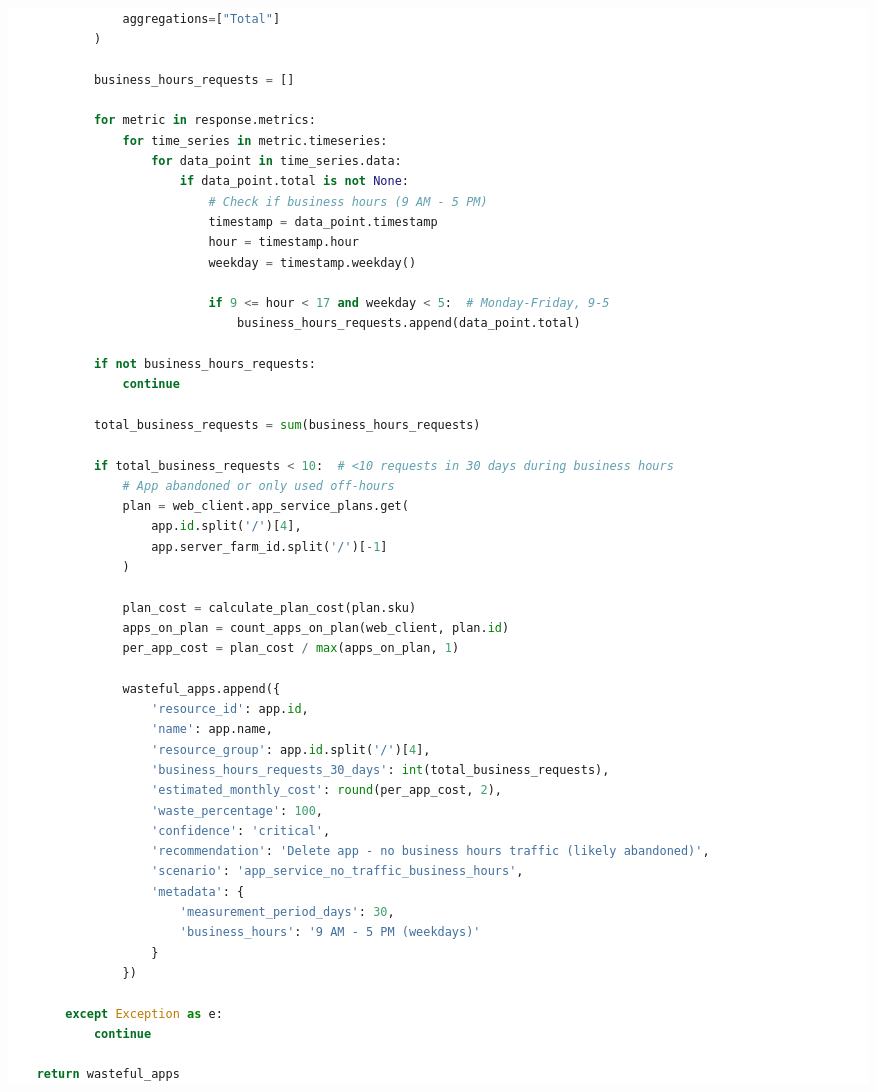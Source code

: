 ```python
                aggregations=["Total"]
            )

            business_hours_requests = []

            for metric in response.metrics:
                for time_series in metric.timeseries:
                    for data_point in time_series.data:
                        if data_point.total is not None:
                            # Check if business hours (9 AM - 5 PM)
                            timestamp = data_point.timestamp
                            hour = timestamp.hour
                            weekday = timestamp.weekday()

                            if 9 <= hour < 17 and weekday < 5:  # Monday-Friday, 9-5
                                business_hours_requests.append(data_point.total)

            if not business_hours_requests:
                continue

            total_business_requests = sum(business_hours_requests)

            if total_business_requests < 10:  # <10 requests in 30 days during business hours
                # App abandoned or only used off-hours
                plan = web_client.app_service_plans.get(
                    app.id.split('/')[4],
                    app.server_farm_id.split('/')[-1]
                )

                plan_cost = calculate_plan_cost(plan.sku)
                apps_on_plan = count_apps_on_plan(web_client, plan.id)
                per_app_cost = plan_cost / max(apps_on_plan, 1)

                wasteful_apps.append({
                    'resource_id': app.id,
                    'name': app.name,
                    'resource_group': app.id.split('/')[4],
                    'business_hours_requests_30_days': int(total_business_requests),
                    'estimated_monthly_cost': round(per_app_cost, 2),
                    'waste_percentage': 100,
                    'confidence': 'critical',
                    'recommendation': 'Delete app - no business hours traffic (likely abandoned)',
                    'scenario': 'app_service_no_traffic_business_hours',
                    'metadata': {
                        'measurement_period_days': 30,
                        'business_hours': '9 AM - 5 PM (weekdays)'
                    }
                })

        except Exception as e:
            continue

    return wasteful_apps
```
